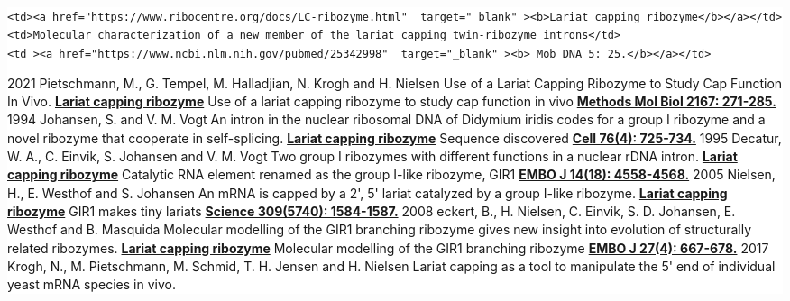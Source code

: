     <td><a href="https://www.ribocentre.org/docs/LC-ribozyme.html"  target="_blank" ><b>Lariat capping ribozyme</b></a></td>
    <td>Molecular characterization of a new member of the lariat capping twin-ribozyme introns</td>
    <td ><a href="https://www.ncbi.nlm.nih.gov/pubmed/25342998"  target="_blank" ><b> Mob DNA 5: 25.</b></a></td>
  </tr>
  <tr>
    <td>2021</td>
    <td>Pietschmann, M., G. Tempel, M. Halladjian, N. Krogh and H. Nielsen </td>
    <td>Use of a Lariat Capping Ribozyme to Study Cap Function In Vivo.</td>
    <td><a href="https://www.ribocentre.org/docs/LC-ribozyme.html"  target="_blank" ><b>Lariat capping ribozyme</b></a></td>
    <td>Use of a lariat capping ribozyme to study cap function in vivo</td>
    <td ><a href="https://www.ncbi.nlm.nih.gov/pubmed/32712925"  target="_blank" ><b> Methods Mol Biol 2167: 271-285.</b></a></td>
  </tr>
  <tr>
    <td>1994</td>
    <td>Johansen, S. and V. M. Vogt </td>
    <td>An intron in the nuclear ribosomal DNA of Didymium iridis codes for a group I ribozyme and a novel ribozyme that cooperate in self-splicing.</td>
    <td><a href="https://www.ribocentre.org/docs/LC-ribozyme.html"  target="_blank" ><b>Lariat capping ribozyme</b></a></td>
    <td>Sequence discovered</td>
    <td ><a href="https://www.ncbi.nlm.nih.gov/pubmed/8124711"  target="_blank" ><b> Cell 76(4): 725-734.</b></a></td>
  </tr>
  <tr>
    <td>1995</td>
    <td>Decatur, W. A., C. Einvik, S. Johansen and V. M. Vogt </td>
    <td>Two group I ribozymes with different functions in a nuclear rDNA intron.</td>
    <td><a href="https://www.ribocentre.org/docs/LC-ribozyme.html"  target="_blank" ><b>Lariat capping ribozyme</b></a></td>
    <td>Catalytic RNA element renamed as the group I-like ribozyme, GIR1</td>
    <td ><a href="https://www.ncbi.nlm.nih.gov/pubmed/7556099"  target="_blank" ><b> EMBO J 14(18): 4558-4568.</b></a></td>
  </tr>
  <tr>
    <td>2005</td>
    <td>Nielsen, H., E. Westhof and S. Johansen </td>
    <td>An mRNA is capped by a 2', 5' lariat catalyzed by a group I-like ribozyme.</td>
    <td><a href="https://www.ribocentre.org/docs/LC-ribozyme.html"  target="_blank" ><b>Lariat capping ribozyme</b></a></td>
    <td>GIR1 makes tiny lariats</td>
    <td ><a href="https://www.ncbi.nlm.nih.gov/pubmed/16141078"  target="_blank" ><b> Science 309(5740): 1584-1587.</b></a></td>
  </tr>
  <tr>
    <td>2008</td>
    <td>eckert, B., H. Nielsen, C. Einvik, S. D. Johansen, E. Westhof and B. Masquida </td>
    <td>Molecular modelling of the GIR1 branching ribozyme gives new insight into evolution of structurally related ribozymes.</td>
    <td><a href="https://www.ribocentre.org/docs/LC-ribozyme.html"  target="_blank" ><b>Lariat capping ribozyme</b></a></td>
    <td>Molecular modelling of the GIR1 branching ribozyme</td>
    <td ><a href="https://www.ncbi.nlm.nih.gov/pubmed/18219270"  target="_blank" ><b> EMBO J 27(4): 667-678.</b></a></td>
  </tr>
  <tr>
    <td>2017</td>
    <td>Krogh, N., M. Pietschmann, M. Schmid, T. H. Jensen and H. Nielsen </td>
    <td>Lariat capping as a tool to manipulate the 5' end of individual yeast mRNA species in vivo.</td>